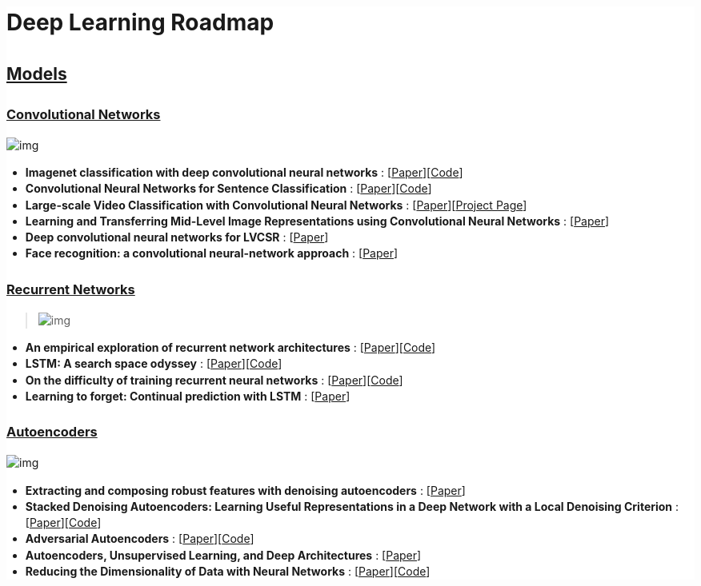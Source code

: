 # Deep Learning Roadmap

## [Models](https://github.com/machinelearningmindset/deep-learning-roadmap#id200)

### [Convolutional Networks](https://github.com/machinelearningmindset/deep-learning-roadmap#id201)

![img](https://github.com/SB-Jr/machine_learning_concepts/tree/75bc85df6e1576b11c61a2632d5e995138dd25b9/roadmaps/$%7Bassets%7D/main-qimg-872af83a52570e8ca94efb38a262ef89.webp)

* **Imagenet classification with deep convolutional neural networks** : \[[Paper](http://papers.nips.cc/paper/4824-imagenet-classification-with-deep-convolutional-neural-networks)\]\[[Code](https://github.com/dontfollowmeimcrazy/imagenet)\]
* **Convolutional Neural Networks for Sentence Classification** : \[[Paper](https://arxiv.org/abs/1408.5882)\]\[[Code](https://github.com/yoonkim/CNN_sentence)\]
* **Large-scale Video Classification with Convolutional Neural Networks** : \[[Paper](https://www.cv-foundation.org/openaccess/content_cvpr_2014/html/Karpathy_Large-scale_Video_Classification_2014_CVPR_paper.html)\]\[[Project Page](https://cs.stanford.edu/people/karpathy/deepvideo/)\]
* **Learning and Transferring Mid-Level Image Representations using Convolutional Neural Networks** : \[[Paper](https://www.cv-foundation.org/openaccess/content_cvpr_2014/html/Oquab_Learning_and_Transferring_2014_CVPR_paper.html)\]
* **Deep convolutional neural networks for LVCSR** : \[[Paper](https://ieeexplore.ieee.org/abstract/document/6639347/&hl=zh-CN&sa=T&oi=gsb&ct=res&cd=0&ei=KknXWYbGFMbFjwSsyICADQ&scisig=AAGBfm2F0Zlu0ciUwadzshNNm80IQQhuhA)\]
* **Face recognition: a convolutional neural-network approach** : \[[Paper](https://ieeexplore.ieee.org/abstract/document/554195/)\]

### [Recurrent Networks](https://github.com/machinelearningmindset/deep-learning-roadmap#id202)

> ![img](https://github.com/SB-Jr/machine_learning_concepts/tree/75bc85df6e1576b11c61a2632d5e995138dd25b9/roadmaps/$%7Bassets%7D/main-qimg-71a50dbba44c78128b221b7df7bb51f1.webp)

* **An empirical exploration of recurrent network architectures** : \[[Paper](http://proceedings.mlr.press/v37/jozefowicz15.pdf?utm_campaign=Revue%20newsletter&utm_medium=Newsletter&utm_source=revue)\]\[[Code](https://github.com/debajyotidatta/RecurrentArchitectures)\]
* **LSTM: A search space odyssey** : \[[Paper](https://ieeexplore.ieee.org/abstract/document/7508408/)\]\[[Code](https://github.com/fomorians/lstm-odyssey)\]
* **On the difficulty of training recurrent neural networks** : \[[Paper](http://proceedings.mlr.press/v28/pascanu13.pdf)\]\[[Code](https://github.com/pascanur/trainingRNNs)\]
* **Learning to forget: Continual prediction with LSTM** : \[[Paper](http://digital-library.theiet.org/content/conferences/10.1049/cp_19991218)\]

### [Autoencoders](https://github.com/machinelearningmindset/deep-learning-roadmap#id203)

![img](https://github.com/SB-Jr/machine_learning_concepts/tree/75bc85df6e1576b11c61a2632d5e995138dd25b9/roadmaps/$%7Bassets%7D/main-qimg-c05bc046328cc3f40dc1068a5548323a.webp)

* **Extracting and composing robust features with denoising autoencoders** : \[[Paper](https://dl.acm.org/citation.cfm?id=1390294)\]
* **Stacked Denoising Autoencoders: Learning Useful Representations in a Deep Network with a Local Denoising Criterion** : \[[Paper](http://www.jmlr.org/papers/v11/vincent10a.html)\]\[[Code](https://github.com/rajarsheem/libsdae-autoencoder-tensorflow)\]
* **Adversarial Autoencoders** : \[[Paper](https://arxiv.org/abs/1511.05644)\]\[[Code](https://github.com/conan7882/adversarial-autoencoders)\]
* **Autoencoders, Unsupervised Learning, and Deep Architectures** : \[[Paper](http://proceedings.mlr.press/v27/baldi12a/baldi12a.pdf)\]
* **Reducing the Dimensionality of Data with Neural Networks** : \[[Paper](http://science.sciencemag.org/content/313/5786/504)\]\[[Code](https://github.com/jordn/autoencoder)\]
